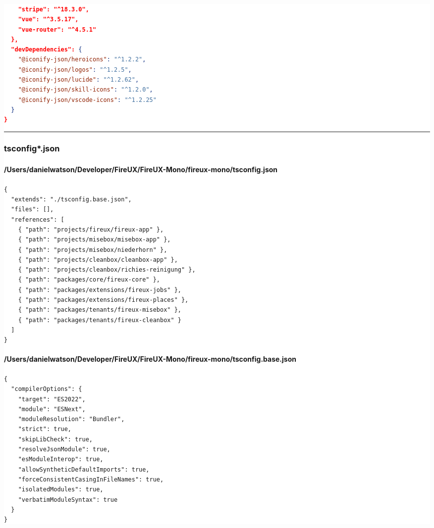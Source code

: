 ```json
    "stripe": "^18.3.0",
    "vue": "^3.5.17",
    "vue-router": "^4.5.1"
  },
  "devDependencies": {
    "@iconify-json/heroicons": "^1.2.2",
    "@iconify-json/logos": "^1.2.5",
    "@iconify-json/lucide": "^1.2.62",
    "@iconify-json/skill-icons": "^1.2.0",
    "@iconify-json/vscode-icons": "^1.2.25"
  }
}
```

---

### tsconfig*.json

#### /Users/danielwatson/Developer/FireUX/FireUX-Mono/fireux-mono/tsconfig.json
```jsonc
{
  "extends": "./tsconfig.base.json",
  "files": [],
  "references": [
    { "path": "projects/fireux/fireux-app" },
    { "path": "projects/misebox/misebox-app" },
    { "path": "projects/misebox/niederhorn" },
    { "path": "projects/cleanbox/cleanbox-app" },
    { "path": "projects/cleanbox/richies-reinigung" },
    { "path": "packages/core/fireux-core" },
    { "path": "packages/extensions/fireux-jobs" },
    { "path": "packages/extensions/fireux-places" },
    { "path": "packages/tenants/fireux-misebox" },
    { "path": "packages/tenants/fireux-cleanbox" }
  ]
}
```

#### /Users/danielwatson/Developer/FireUX/FireUX-Mono/fireux-mono/tsconfig.base.json
```jsonc
{
  "compilerOptions": {
    "target": "ES2022",
    "module": "ESNext",
    "moduleResolution": "Bundler",
    "strict": true,
    "skipLibCheck": true,
    "resolveJsonModule": true,
    "esModuleInterop": true,
    "allowSyntheticDefaultImports": true,
    "forceConsistentCasingInFileNames": true,
    "isolatedModules": true,
    "verbatimModuleSyntax": true
  }
}
```
